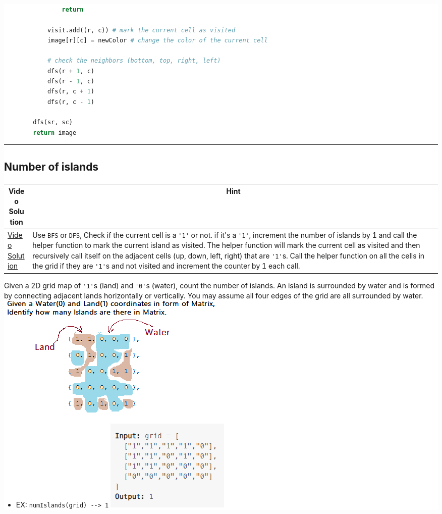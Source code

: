 ```py
                return

            visit.add((r, c)) # mark the current cell as visited
            image[r][c] = newColor # change the color of the current cell

            # check the neighbors (bottom, top, right, left)
            dfs(r + 1, c)
            dfs(r - 1, c)
            dfs(r, c + 1)
            dfs(r, c - 1)

        dfs(sr, sc)
        return image
```

---

## Number of islands

| Video Solution                                                | Hint                                                                                                                                                                                                                                                                                                                                                                                                                                                                                    |
| ------------------------------------------------------------- | --------------------------------------------------------------------------------------------------------------------------------------------------------------------------------------------------------------------------------------------------------------------------------------------------------------------------------------------------------------------------------------------------------------------------------------------------------------------------------------- |
| [Video Solution](https://www.youtube.com/watch?v=pV2kpPD66nE) | Use `BFS` or `DFS`, Check if the current cell is a `'1'` or not. if it's a `'1'`, increment the number of islands by 1 and call the helper function to mark the current island as visited. The helper function will mark the current cell as visited and then recursively call itself on the adjacent cells (up, down, left, right) that are `'1'`s. Call the helper function on all the cells in the grid if they are `'1'`s and not visited and increment the counter by 1 each call. |

Given a 2D grid map of `'1'`s (land) and `'0'`s (water), count the number of islands. An island is surrounded by water and is formed by connecting adjacent lands horizontally or vertically. You may assume all four edges of the grid are all surrounded by water.
![number of islands](./img/num-of-islands.png)

- EX: `numIslands(grid) --> 1`
  ![number of islands](./img/num-of-islands-1.png)
